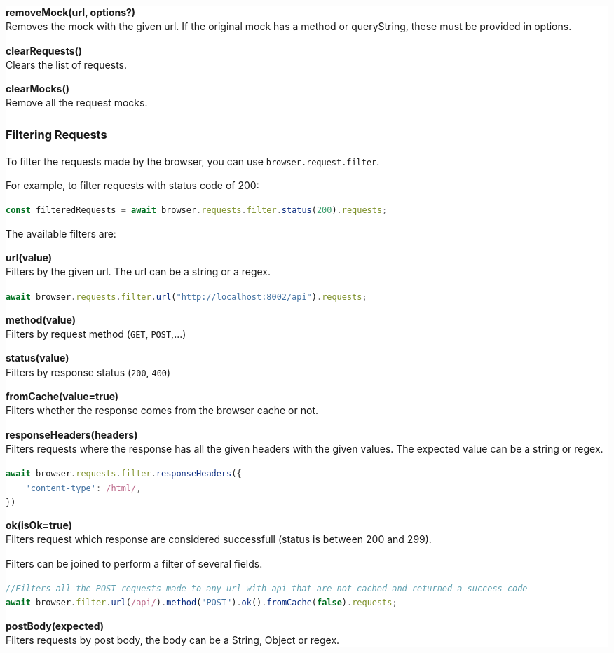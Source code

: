 **removeMock(url, options?)**    
Removes the mock with the given url. If the original mock has a method or queryString, these must be provided in options.

**clearRequests()**    
Clears the list of requests.

**clearMocks()**    
Remove all the request mocks.

### Filtering Requests
To filter the requests made by the browser, you can use `browser.request.filter`.

For example, to filter requests with status code of 200:

```js
const filteredRequests = await browser.requests.filter.status(200).requests;
```

The available filters are:

**url(value)**    
Filters by the given url. The url can be a string or a regex.

```js
await browser.requests.filter.url("http://localhost:8002/api").requests;
```

**method(value)**    
Filters by request method (`GET`, `POST`,...)

**status(value)**    
Filters by response status (`200`, `400`)

**fromCache(value=true)**    
Filters whether the response comes from the browser cache or not.

**responseHeaders(headers)**   
Filters requests where the response has all the given headers with the given values. The expected value can be a string or regex.

```js
await browser.requests.filter.responseHeaders({
    'content-type': /html/,
})
```

**ok(isOk=true)**    
Filters request which response are considered successfull (status is between 200 and 299).


Filters can be joined to perform a filter of several fields.

```js
//Filters all the POST requests made to any url with api that are not cached and returned a success code
await browser.filter.url(/api/).method("POST").ok().fromCache(false).requests;
```

**postBody(expected)**    
Filters requests by post body, the body can be a String, Object or regex.
